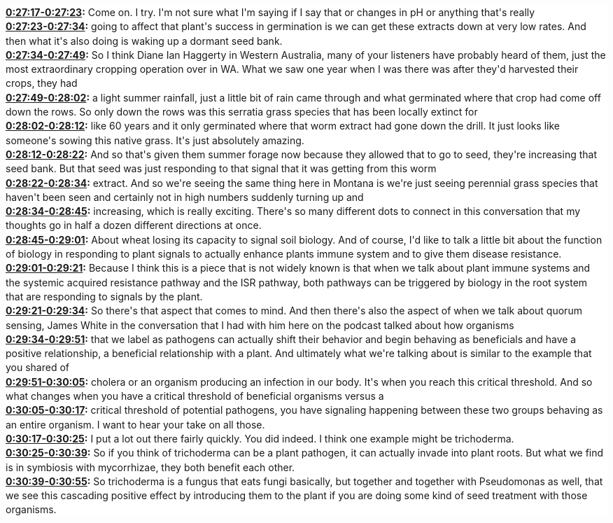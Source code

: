 **[0:27:17-0:27:23](https://traffic.libsyn.com/secure/regenerativeagriculture/RAP_Nicole_Masters_FINAL_AUDIO.mp3#t=0:27:17):**  Come on.  I try.  I'm not sure what I'm saying if I say that or changes in pH or anything that's really  
**[0:27:23-0:27:34](https://traffic.libsyn.com/secure/regenerativeagriculture/RAP_Nicole_Masters_FINAL_AUDIO.mp3#t=0:27:23):**  going to affect that plant's success in germination is we can get these extracts down at very  low rates.  And then what it's also doing is waking up a dormant seed bank.  
**[0:27:34-0:27:49](https://traffic.libsyn.com/secure/regenerativeagriculture/RAP_Nicole_Masters_FINAL_AUDIO.mp3#t=0:27:34):**  So I think Diane Ian Haggerty in Western Australia, many of your listeners have probably heard  of them, just the most extraordinary cropping operation over in WA.  What we saw one year when I was there was after they'd harvested their crops, they had  
**[0:27:49-0:28:02](https://traffic.libsyn.com/secure/regenerativeagriculture/RAP_Nicole_Masters_FINAL_AUDIO.mp3#t=0:27:49):**  a light summer rainfall, just a little bit of rain came through and what germinated where  that crop had come off down the rows.  So only down the rows was this serratia grass species that has been locally extinct for  
**[0:28:02-0:28:12](https://traffic.libsyn.com/secure/regenerativeagriculture/RAP_Nicole_Masters_FINAL_AUDIO.mp3#t=0:28:02):**  like 60 years and it only germinated where that worm extract had gone down the drill.  It just looks like someone's sowing this native grass.  It's just absolutely amazing.  
**[0:28:12-0:28:22](https://traffic.libsyn.com/secure/regenerativeagriculture/RAP_Nicole_Masters_FINAL_AUDIO.mp3#t=0:28:12):**  And so that's given them summer forage now because they allowed that to go to seed, they're  increasing that seed bank.  But that seed was just responding to that signal that it was getting from this worm  
**[0:28:22-0:28:34](https://traffic.libsyn.com/secure/regenerativeagriculture/RAP_Nicole_Masters_FINAL_AUDIO.mp3#t=0:28:22):**  extract.  And so we're seeing the same thing here in Montana is we're just seeing perennial grass  species that haven't been seen and certainly not in high numbers suddenly turning up and  
**[0:28:34-0:28:45](https://traffic.libsyn.com/secure/regenerativeagriculture/RAP_Nicole_Masters_FINAL_AUDIO.mp3#t=0:28:34):**  increasing, which is really exciting.  There's so many different dots to connect in this conversation that my thoughts go in  half a dozen different directions at once.  
**[0:28:45-0:29:01](https://traffic.libsyn.com/secure/regenerativeagriculture/RAP_Nicole_Masters_FINAL_AUDIO.mp3#t=0:28:45):**  About wheat losing its capacity to signal soil biology.  And of course, I'd like to talk a little bit about the function of biology in responding  to plant signals to actually enhance plants immune system and to give them disease resistance.  
**[0:29:01-0:29:21](https://traffic.libsyn.com/secure/regenerativeagriculture/RAP_Nicole_Masters_FINAL_AUDIO.mp3#t=0:29:01):**  Because I think this is a piece that is not widely known is that when we talk about plant  immune systems and the systemic acquired resistance pathway and the ISR pathway, both pathways  can be triggered by biology in the root system that are responding to signals by the plant.  
**[0:29:21-0:29:34](https://traffic.libsyn.com/secure/regenerativeagriculture/RAP_Nicole_Masters_FINAL_AUDIO.mp3#t=0:29:21):**  So there's that aspect that comes to mind.  And then there's also the aspect of when we talk about quorum sensing, James White in  the conversation that I had with him here on the podcast talked about how organisms  
**[0:29:34-0:29:51](https://traffic.libsyn.com/secure/regenerativeagriculture/RAP_Nicole_Masters_FINAL_AUDIO.mp3#t=0:29:34):**  that we label as pathogens can actually shift their behavior and begin behaving as beneficials  and have a positive relationship, a beneficial relationship with a plant.  And ultimately what we're talking about is similar to the example that you shared of  
**[0:29:51-0:30:05](https://traffic.libsyn.com/secure/regenerativeagriculture/RAP_Nicole_Masters_FINAL_AUDIO.mp3#t=0:29:51):**  cholera or an organism producing an infection in our body.  It's when you reach this critical threshold.  And so what changes when you have a critical threshold of beneficial organisms versus a  
**[0:30:05-0:30:17](https://traffic.libsyn.com/secure/regenerativeagriculture/RAP_Nicole_Masters_FINAL_AUDIO.mp3#t=0:30:05):**  critical threshold of potential pathogens, you have signaling happening between these  two groups behaving as an entire organism.  I want to hear your take on all those.  
**[0:30:17-0:30:25](https://traffic.libsyn.com/secure/regenerativeagriculture/RAP_Nicole_Masters_FINAL_AUDIO.mp3#t=0:30:17):**  I put a lot out there fairly quickly.  You did indeed.  I think one example might be trichoderma.  
**[0:30:25-0:30:39](https://traffic.libsyn.com/secure/regenerativeagriculture/RAP_Nicole_Masters_FINAL_AUDIO.mp3#t=0:30:25):**  So if you think of trichoderma can be a plant pathogen, it can actually invade into plant  roots.  But what we find is in symbiosis with mycorrhizae, they both benefit each other.  
**[0:30:39-0:30:55](https://traffic.libsyn.com/secure/regenerativeagriculture/RAP_Nicole_Masters_FINAL_AUDIO.mp3#t=0:30:39):**  So trichoderma is a fungus that eats fungi basically, but together and together with  Pseudomonas as well, that we see this cascading positive effect by introducing them to the  plant if you are doing some kind of seed treatment with those organisms.  